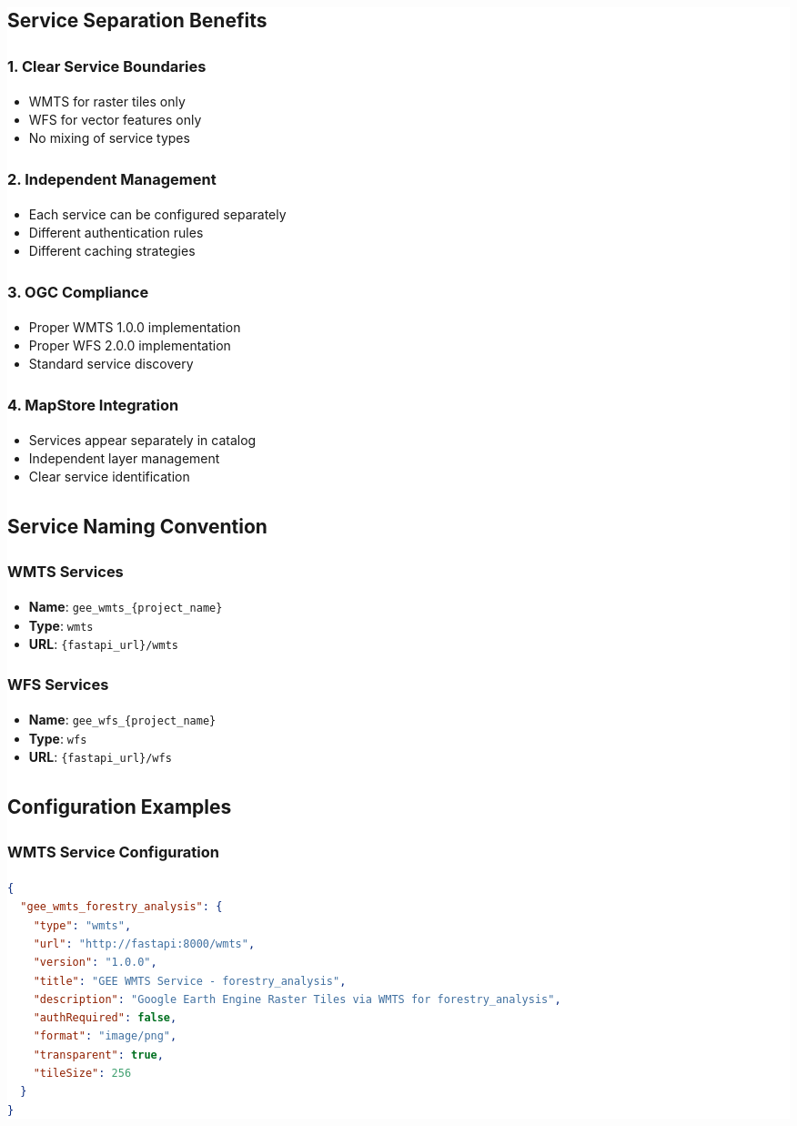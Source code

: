 ## Service Separation Benefits

### 1. **Clear Service Boundaries**
- WMTS for raster tiles only
- WFS for vector features only
- No mixing of service types

### 2. **Independent Management**
- Each service can be configured separately
- Different authentication rules
- Different caching strategies

### 3. **OGC Compliance**
- Proper WMTS 1.0.0 implementation
- Proper WFS 2.0.0 implementation
- Standard service discovery

### 4. **MapStore Integration**
- Services appear separately in catalog
- Independent layer management
- Clear service identification

## Service Naming Convention

### WMTS Services
- **Name**: `gee_wmts_{project_name}`
- **Type**: `wmts`
- **URL**: `{fastapi_url}/wmts`

### WFS Services  
- **Name**: `gee_wfs_{project_name}`
- **Type**: `wfs`
- **URL**: `{fastapi_url}/wfs`

## Configuration Examples

### WMTS Service Configuration
```json
{
  "gee_wmts_forestry_analysis": {
    "type": "wmts",
    "url": "http://fastapi:8000/wmts",
    "version": "1.0.0",
    "title": "GEE WMTS Service - forestry_analysis",
    "description": "Google Earth Engine Raster Tiles via WMTS for forestry_analysis",
    "authRequired": false,
    "format": "image/png",
    "transparent": true,
    "tileSize": 256
  }
}
```
